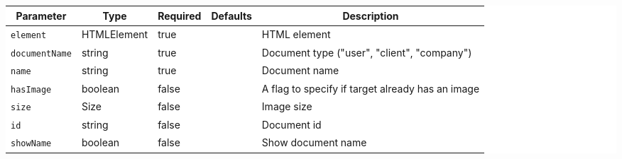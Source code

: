 <table className="custom-table">
    <thead>
        <tr>
            <th>Parameter</th>
            <th>Type</th>
            <th>Required</th>
            <th>Defaults</th>
            <th>Description</th>
        </tr>
    </thead>
    <tbody>
    <tr className="selected">
            <td><code>element</code></td>
            <td>HTMLElement</td>
            <td>true</td>
            <td></td>
            <td>HTML element</td>
        </tr>
        <tr className="selected">
            <td><code>documentName</code></td>
            <td>string</td>
            <td>true</td>
            <td></td>
            <td>Document type ("user", "client", "company")</td>
        </tr>
        <tr className="selected">
            <td><code>name</code></td>
            <td>string</td>
            <td>true</td>
            <td></td>
            <td>Document name</td>
        </tr>
        <tr className="selected">
            <td><code>hasImage</code></td>
            <td>boolean</td>
            <td>false</td>
            <td></td>
            <td>A flag to specify if target already has an image</td>
        </tr>
        <tr className="selected">
            <td><code>size</code></td>
            <td>Size</td>
            <td>false</td>
            <td></td>
            <td>Image size</td>
        </tr>
        <tr className="selected">
            <td><code>id</code></td>
            <td>string</td>
            <td>false</td>
            <td></td>
            <td>Document id</td>
        </tr>
        <tr className="selected">
            <td><code>showName</code></td>
            <td>boolean</td>
            <td>false</td>
            <td></td>
            <td>Show document name</td>
        </tr>
    </tbody>
</table>
